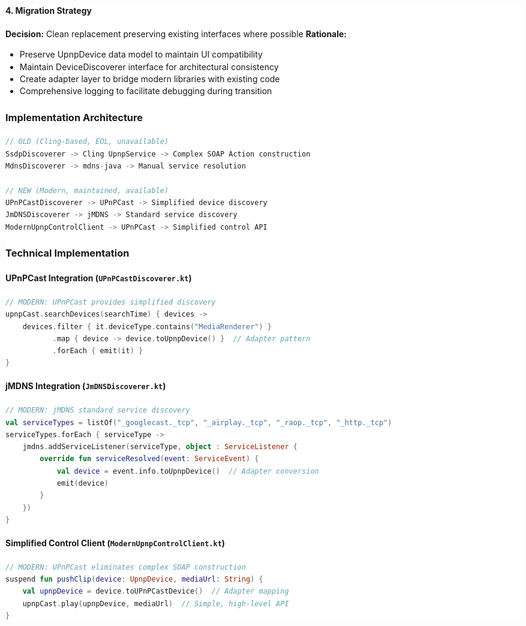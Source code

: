 #### 4. Migration Strategy
**Decision:** Clean replacement preserving existing interfaces where possible
**Rationale:**
- Preserve UpnpDevice data model to maintain UI compatibility
- Maintain DeviceDiscoverer interface for architectural consistency
- Create adapter layer to bridge modern libraries with existing code
- Comprehensive logging to facilitate debugging during transition

### Implementation Architecture

```kotlin
// OLD (Cling-based, EOL, unavailable)
SsdpDiscoverer -> Cling UpnpService -> Complex SOAP Action construction
MdnsDiscoverer -> mdns-java -> Manual service resolution

// NEW (Modern, maintained, available)  
UPnPCastDiscoverer -> UPnPCast -> Simplified device discovery
JmDNSDiscoverer -> jMDNS -> Standard service discovery
ModernUpnpControlClient -> UPnPCast -> Simplified control API
```

### Technical Implementation

#### UPnPCast Integration (`UPnPCastDiscoverer.kt`)
```kotlin
// MODERN: UPnPCast provides simplified discovery
upnpCast.searchDevices(searchTime) { devices ->
    devices.filter { it.deviceType.contains("MediaRenderer") }
           .map { device -> device.toUpnpDevice() }  // Adapter pattern
           .forEach { emit(it) }
}
```

#### jMDNS Integration (`JmDNSDiscoverer.kt`)  
```kotlin
// MODERN: jMDNS standard service discovery
val serviceTypes = listOf("_googlecast._tcp", "_airplay._tcp", "_raop._tcp", "_http._tcp")
serviceTypes.forEach { serviceType ->
    jmdns.addServiceListener(serviceType, object : ServiceListener {
        override fun serviceResolved(event: ServiceEvent) {
            val device = event.info.toUpnpDevice()  // Adapter conversion
            emit(device)
        }
    })
}
```

#### Simplified Control Client (`ModernUpnpControlClient.kt`)
```kotlin
// MODERN: UPnPCast eliminates complex SOAP construction
suspend fun pushClip(device: UpnpDevice, mediaUrl: String) {
    val upnpDevice = device.toUPnPCastDevice()  // Adapter mapping
    upnpCast.play(upnpDevice, mediaUrl)  // Simple, high-level API
}
```
